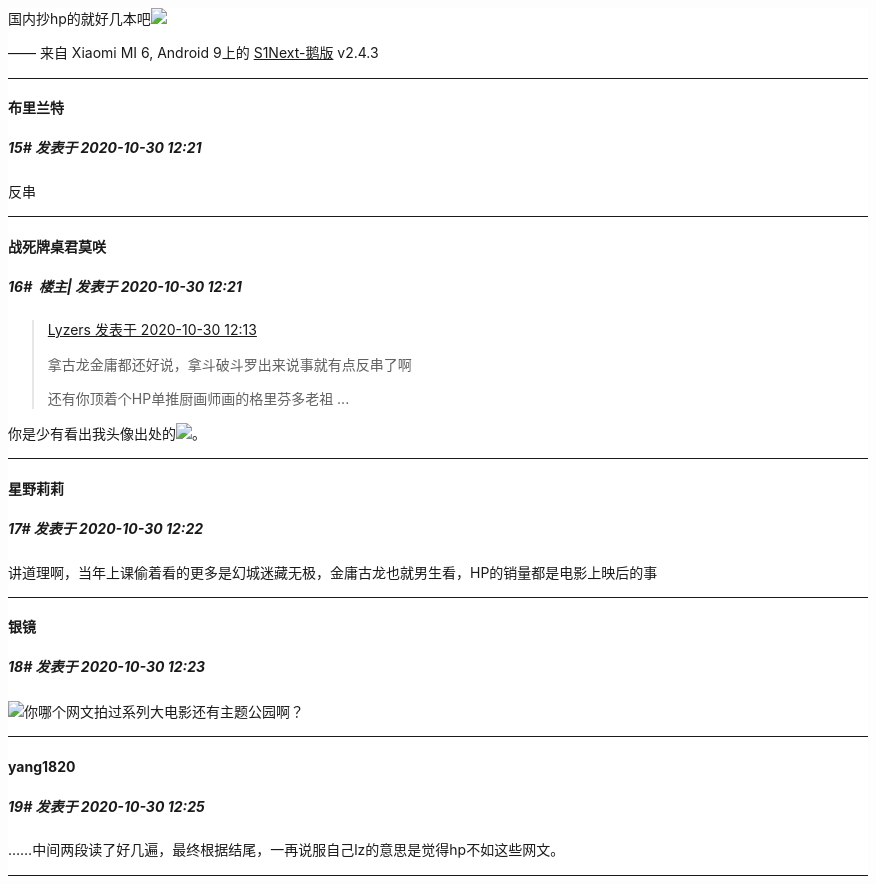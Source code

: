 
国内抄hp的就好几本吧<img src="https://static.saraba1st.com/image/smiley/face2017/067.png" referrerpolicy="no-referrer">

—— 来自 Xiaomi MI 6, Android 9上的 [S1Next-鹅版](https://github.com/ykrank/S1-Next/releases) v2.4.3


-----

####  布里兰特  
##### 15#       发表于 2020-10-30 12:21


反串


-----

####  战死牌桌君莫咲  
##### 16#         楼主| 发表于 2020-10-30 12:21


<blockquote><a href="httphttps://bbs.saraba1st.com/2b/forum.php?mod=redirect&amp;goto=findpost&amp;pid=49228850&amp;ptid=1969280" target="_blank">Lyzers 发表于 2020-10-30 12:13</a>

拿古龙金庸都还好说，拿斗破斗罗出来说事就有点反串了啊

还有你顶着个HP单推厨画师画的格里芬多老祖 ...</blockquote>
你是少有看出我头像出处的<img src="https://static.saraba1st.com/image/smiley/face2017/068.png" referrerpolicy="no-referrer">。


-----

####  星野莉莉  
##### 17#       发表于 2020-10-30 12:22


讲道理啊，当年上课偷着看的更多是幻城迷藏无极，金庸古龙也就男生看，HP的销量都是电影上映后的事


-----

####  银镜  
##### 18#       发表于 2020-10-30 12:23


<img src="https://static.saraba1st.com/image/smiley/face2017/067.png" referrerpolicy="no-referrer">你哪个网文拍过系列大电影还有主题公园啊？


-----

####  yang1820  
##### 19#       发表于 2020-10-30 12:25


……中间两段读了好几遍，最终根据结尾，一再说服自己lz的意思是觉得hp不如这些网文。


-----
